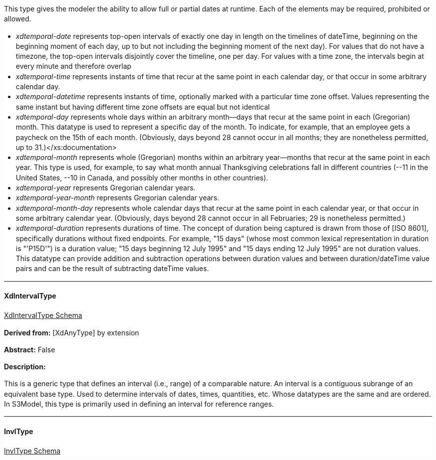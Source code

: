 This type gives the modeler the ability to allow full or partial dates at runtime. Each of the elements may be required, prohibited or allowed.

- *xdtemporal-date* represents top-open intervals of exactly one day in length on the timelines of dateTime, beginning on the beginning moment of each day, up to but not including the beginning moment of the next day). For values that do not have a timezone, the top-open intervals disjointly cover the timeline, one per day. For values with a time zone, the intervals begin at every minute and therefore overlap
- *xdtemporal-time* represents instants of time that recur at the same point in each calendar day, or that occur in some arbitrary calendar day.
- *xdtemporal-datetime* represents instants of time, optionally marked with a particular time zone offset. Values representing the same instant but having different time zone offsets are equal but not identical
- *xdtemporal-day* represents whole days within an arbitrary month—days that recur at the same point in each (Gregorian) month. This datatype is used to represent a specific day of the month. To indicate, for example, that an employee gets a paycheck on the 15th of each month. (Obviously, days beyond 28 cannot occur in all months; they are nonetheless permitted, up to 31.)\</xs:documentation>
- *xdtemporal-month* represents whole (Gregorian) months within an arbitrary year—months that recur at the same point in each year. This type is used, for example, to say what month annual Thanksgiving celebrations fall in different countries (--11 in the United States, --10 in Canada, and possibly other months in other countries).
- *xdtemporal-year* represents Gregorian calendar years.
- *xdtemporal-year-month* represents Gregorian calendar years.
- *xdtemporal-month-day* represents whole calendar days that recur at the same point in each calendar year, or that occur in some arbitrary calendar year. (Obviously, days beyond 28 cannot occur in all Februaries; 29 is nonetheless permitted.)
- *xdtemporal-duration* represents durations of time. The concept of duration being captured is drawn from those of \[ISO 8601\], specifically durations without fixed endpoints. For example, "15 days" (whose most common lexical representation in duration is "'P15D'") is a duration value; "15 days beginning 12 July 1995" and "15 days ending 12 July 1995" are not duration values. This datatype can provide addition and subtraction operations between duration values and between duration/dateTime value pairs and can be the result of subtracting dateTime values.

______________________________________________________________________

#### XdIntervalType

[XdIntervalType Schema](rm/s3model_3_1_0_xsd_Complex_Type_s3m_XdIntervalType.html#XdIntervalType)

**Derived from:** [XdAnyType] by extension

**Abstract:** False

**Description:**

This is a generic type that defines an interval (i.e., range) of a comparable nature. An interval is a contiguous subrange of an equivalent base type. Used to determine intervals of dates, times, quantities, etc. Whose datatypes are the same and are ordered. In S3Model, this type is primarily used in defining an interval for reference ranges.

______________________________________________________________________

#### InvlType

[InvlType Schema](rm/s3model_3_1_0_xsd_Complex_Type_s3m_InvlType.html#InvlType)
